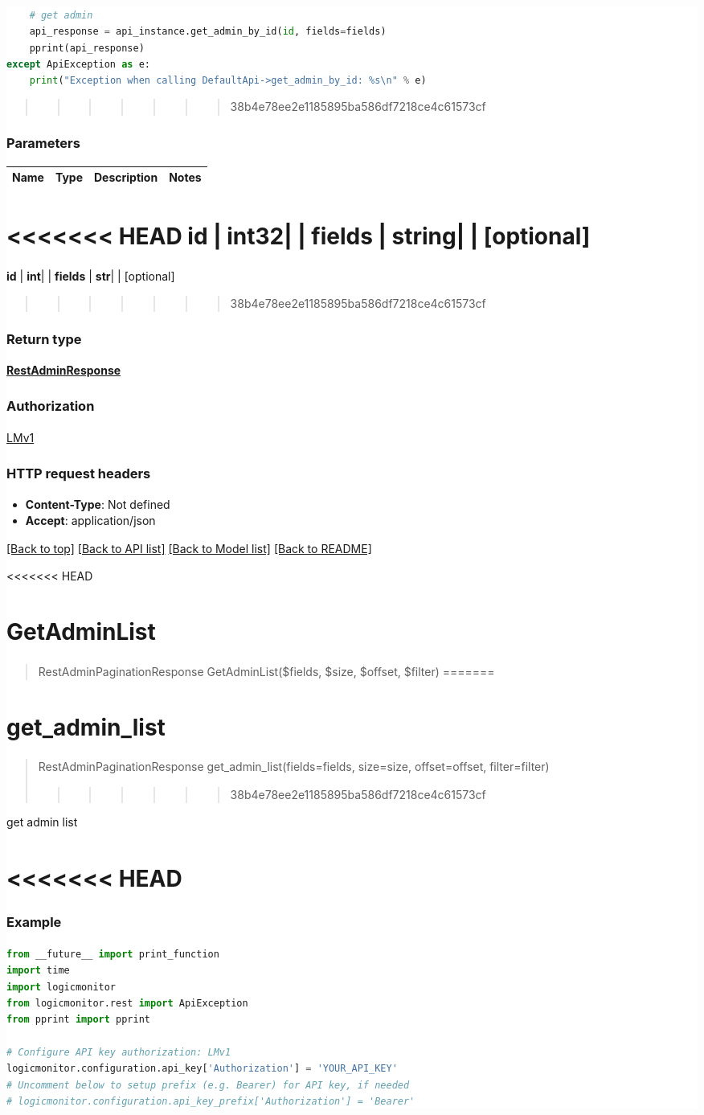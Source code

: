 ```python
    # get admin
    api_response = api_instance.get_admin_by_id(id, fields=fields)
    pprint(api_response)
except ApiException as e:
    print("Exception when calling DefaultApi->get_admin_by_id: %s\n" % e)
```
>>>>>>> 38b4e78ee2e1185895ba586df7218ce4c61573cf

### Parameters

Name | Type | Description  | Notes
------------- | ------------- | ------------- | -------------
<<<<<<< HEAD
 **id** | **int32**|  | 
 **fields** | **string**|  | [optional] 
=======
 **id** | **int**|  | 
 **fields** | **str**|  | [optional] 
>>>>>>> 38b4e78ee2e1185895ba586df7218ce4c61573cf

### Return type

[**RestAdminResponse**](RestAdminResponse.md)

### Authorization

[LMv1](../README.md#LMv1)

### HTTP request headers

 - **Content-Type**: Not defined
 - **Accept**: application/json

[[Back to top]](#) [[Back to API list]](../README.md#documentation-for-api-endpoints) [[Back to Model list]](../README.md#documentation-for-models) [[Back to README]](../README.md)

<<<<<<< HEAD
# **GetAdminList**
> RestAdminPaginationResponse GetAdminList($fields, $size, $offset, $filter)
=======
# **get_admin_list**
> RestAdminPaginationResponse get_admin_list(fields=fields, size=size, offset=offset, filter=filter)
>>>>>>> 38b4e78ee2e1185895ba586df7218ce4c61573cf

get admin list



<<<<<<< HEAD
=======
### Example 
```python
from __future__ import print_function
import time
import logicmonitor
from logicmonitor.rest import ApiException
from pprint import pprint

# Configure API key authorization: LMv1
logicmonitor.configuration.api_key['Authorization'] = 'YOUR_API_KEY'
# Uncomment below to setup prefix (e.g. Bearer) for API key, if needed
# logicmonitor.configuration.api_key_prefix['Authorization'] = 'Bearer'
```